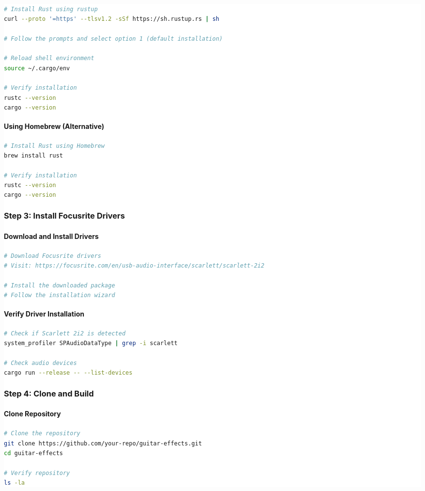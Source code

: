 ```bash
# Install Rust using rustup
curl --proto '=https' --tlsv1.2 -sSf https://sh.rustup.rs | sh

# Follow the prompts and select option 1 (default installation)

# Reload shell environment
source ~/.cargo/env

# Verify installation
rustc --version
cargo --version
```

#### Using Homebrew (Alternative)

```bash
# Install Rust using Homebrew
brew install rust

# Verify installation
rustc --version
cargo --version
```

### Step 3: Install Focusrite Drivers

#### Download and Install Drivers

```bash
# Download Focusrite drivers
# Visit: https://focusrite.com/en/usb-audio-interface/scarlett/scarlett-2i2

# Install the downloaded package
# Follow the installation wizard
```

#### Verify Driver Installation

```bash
# Check if Scarlett 2i2 is detected
system_profiler SPAudioDataType | grep -i scarlett

# Check audio devices
cargo run --release -- --list-devices
```

### Step 4: Clone and Build

#### Clone Repository

```bash
# Clone the repository
git clone https://github.com/your-repo/guitar-effects.git
cd guitar-effects

# Verify repository
ls -la
```
